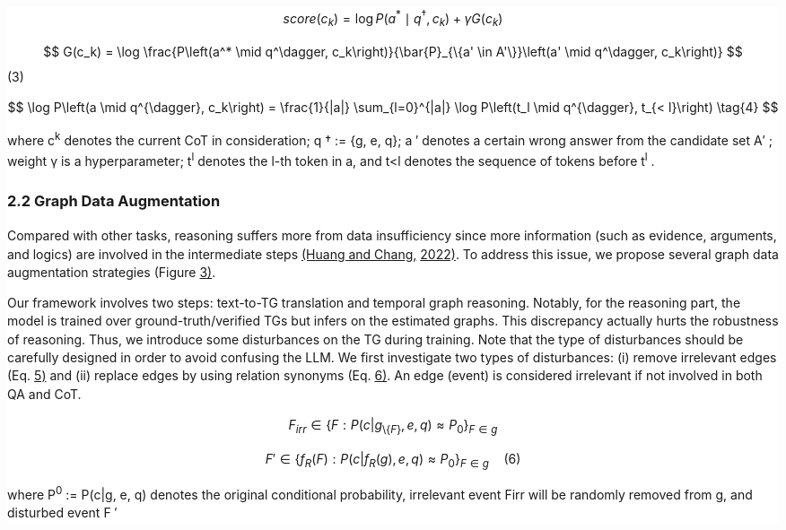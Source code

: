 $$
score(c_k) = \log P\left(a^* \mid q^\dagger, c_k\right) + \gamma G\left(c_k\right) \tag{2}
$$

$$
G(c_k) = \log \frac{P\left(a^* \mid q^\dagger, c_k\right)}{\bar{P}_{\{a' \in A'\}}\left(a' \mid q^\dagger, c_k\right)}
$$
(3)

$$
\log P\left(a \mid q^{\dagger}, c_k\right) = \frac{1}{|a|} \sum_{l=0}^{|a|} \log P\left(t_l \mid q^{\dagger}, t_{< l}\right) \tag{4}
$$

where c<sup>k</sup> denotes the current CoT in consideration; q † := {g, e, q}; a ′ denotes a certain wrong answer from the candidate set A′ ; weight γ is a hyperparameter; t<sup>l</sup> denotes the l-th token in a, and t<l denotes the sequence of tokens before t<sup>l</sup> .

### 2.2 Graph Data Augmentation

Compared with other tasks, reasoning suffers more from data insufficiency since more information (such as evidence, arguments, and logics) are involved in the intermediate steps [\(Huang and Chang,](#page-9-0) [2022\)](#page-9-0). To address this issue, we propose several graph data augmentation strategies (Figure [3\)](#page-4-4).

Our framework involves two steps: text-to-TG translation and temporal graph reasoning. Notably, for the reasoning part, the model is trained over ground-truth/verified TGs but infers on the estimated graphs. This discrepancy actually hurts the robustness of reasoning. Thus, we introduce some disturbances on the TG during training. Note that the type of disturbances should be carefully designed in order to avoid confusing the LLM. We first investigate two types of disturbances: (i) remove irrelevant edges (Eq. [5\)](#page-4-5) and (ii) replace edges by using relation synonyms (Eq. [6\)](#page-4-6). An edge (event) is considered irrelevant if not involved in both QA and CoT.

<span id="page-4-5"></span>
$$
F_{irr} \in \{F : P(c|g_{\setminus\{F\}}, e, q) \approx P_0\}_{F \in g} \tag{5}
$$

<span id="page-4-6"></span>
$$
F' \in \{ f_R(F) : P(c|f_R(g), e, q) \approx P_0 \}_{F \in g} \quad (6)
$$

where P<sup>0</sup> := P(c|g, e, q) denotes the original conditional probability, irrelevant event Firr will be randomly removed from g, and disturbed event F ′
